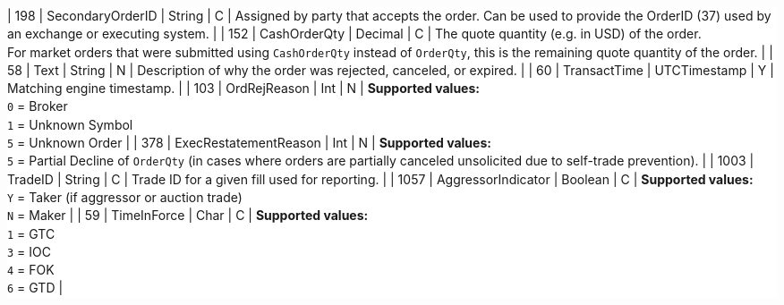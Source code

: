| 198 | SecondaryOrderID | String | C | Assigned by party that accepts the order. Can be used to provide the OrderID (37) used by an exchange or executing system. |
| 152 | CashOrderQty | Decimal | C | The quote quantity (e.g. in USD) of the order.<br>For market orders that were submitted using `CashOrderQty` instead of `OrderQty`, this is the remaining quote quantity of the order. |
| 58 | Text | String | N | Description of why the order was rejected, canceled, or expired. |
| 60 | TransactTime | UTCTimestamp | Y | Matching engine timestamp. |
| 103 | OrdRejReason | Int | N | **Supported values:**<br>`0` = Broker<br>`1` = Unknown Symbol<br>`5` = Unknown Order |
| 378 | ExecRestatementReason | Int | N | **Supported values:**<br>`5` = Partial Decline of `OrderQty` (in cases where orders are partially canceled unsolicited due to self-trade prevention). |
| 1003 | TradeID | String | C | Trade ID for a given fill used for reporting. |
| 1057 | AggressorIndicator | Boolean | C | **Supported values:**<br>`Y` = Taker (if aggressor or auction trade)<br>`N` = Maker |
| 59 | TimeInForce | Char | C | **Supported values:**<br>`1` = GTC<br>`3` = IOC<br>`4` = FOK<br>`6` = GTD |
